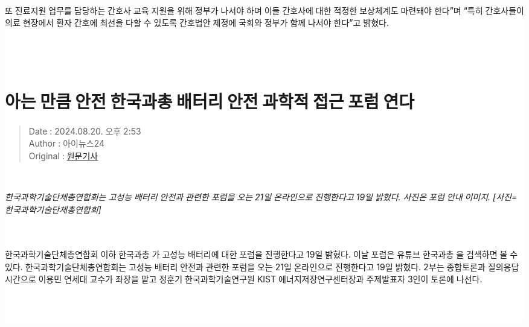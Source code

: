 또 진료지원 업무를 담당하는 간호사 교육 지원을 위해 정부가 나서야 하며 이들 간호사에 대한 적정한 보상체계도 마련돼야 한다”며 “특히 간호사들이 의료 현장에서 환자 간호에 최선을 다할 수 있도록 간호법안 제정에 국회와 정부가 함께 나서야 한다”고 밝혔다.  
<br/><br/><br/>  

  
# 아는 만큼 안전 한국과총 배터리 안전 과학적 접근 포럼 연다  
  
> Date : 2024.08.20. 오후 2:53  
> Author : 아이뉴스24  
> Original : [원문기사](https://n.news.naver.com/mnews/article/031/0000863282?sid=105)  
<br/>  
  
<img alt="한국과학기술단체총연합회는 고성능 배터리 안전과 관련한 포럼을 오는 21일 온라인으로 진행한다고 19일 밝혔다. 사진은 포럼 안내 이미지. [사진=한국과학기술단체총연합회]" class="_LAZY_LOADING _LAZY_LOADING_INIT_HIDE" src="https://imgnews.pstatic.net/image/031/2024/08/20/0000863282_001_20240820145312361.jpg?type=w647" id="img1" style="display: none;"></img><em class="img_desc">한국과학기술단체총연합회는 고성능 배터리 안전과 관련한 포럼을 오는 21일 온라인으로 진행한다고 19일 밝혔다. 사진은 포럼 안내 이미지. [사진=한국과학기술단체총연합회]</em>  
<br/><br/>  
  
한국과학기술단체총연합회 이하 한국과총 가 고성능 배터리에 대한 포럼을 진행한다고 19일 밝혔다.
이날 포럼은 유튜브 한국과총 을 검색하면 볼 수 있다.
한국과학기술단체총연합회는 고성능 배터리 안전과 관련한 포럼을 오는 21일 온라인으로 진행한다고 19일 밝혔다.
2부는 종합토론과 질의응답 시간으로 이용민 연세대 교수가 좌장을 맡고 정훈기 한국과학기술연구원 KIST 에너지저장연구센터장과 주제발표자 3인이 토론에 나선다.  
<br/><br/><br/>  

